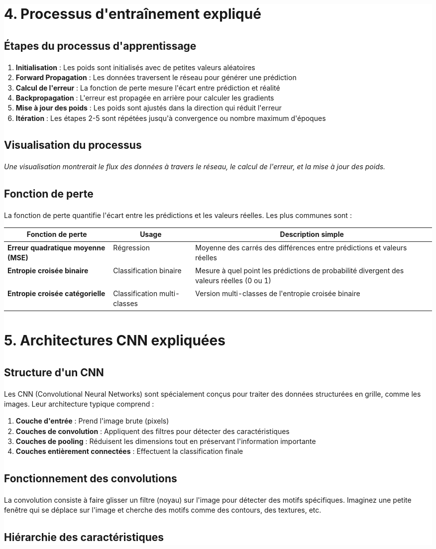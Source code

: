 # 4. Processus d'entraînement expliqué

## Étapes du processus d'apprentissage

1. **Initialisation** : Les poids sont initialisés avec de petites valeurs aléatoires
2. **Forward Propagation** : Les données traversent le réseau pour générer une prédiction
3. **Calcul de l'erreur** : La fonction de perte mesure l'écart entre prédiction et réalité
4. **Backpropagation** : L'erreur est propagée en arrière pour calculer les gradients
5. **Mise à jour des poids** : Les poids sont ajustés dans la direction qui réduit l'erreur
6. **Itération** : Les étapes 2-5 sont répétées jusqu'à convergence ou nombre maximum d'époques

## Visualisation du processus

*Une visualisation montrerait le flux des données à travers le réseau, le calcul de l'erreur, et la mise à jour des poids.*

## Fonction de perte

La fonction de perte quantifie l'écart entre les prédictions et les valeurs réelles. Les plus communes sont :

| Fonction de perte | Usage | Description simple |
|-------------------|-------|-------------------|
| **Erreur quadratique moyenne (MSE)** | Régression | Moyenne des carrés des différences entre prédictions et valeurs réelles |
| **Entropie croisée binaire** | Classification binaire | Mesure à quel point les prédictions de probabilité divergent des valeurs réelles (0 ou 1) |
| **Entropie croisée catégorielle** | Classification multi-classes | Version multi-classes de l'entropie croisée binaire |

# 5. Architectures CNN expliquées

## Structure d'un CNN

Les CNN (Convolutional Neural Networks) sont spécialement conçus pour traiter des données structurées en grille, comme les images. Leur architecture typique comprend :

1. **Couche d'entrée** : Prend l'image brute (pixels)
2. **Couches de convolution** : Appliquent des filtres pour détecter des caractéristiques
3. **Couches de pooling** : Réduisent les dimensions tout en préservant l'information importante
4. **Couches entièrement connectées** : Effectuent la classification finale

## Fonctionnement des convolutions

La convolution consiste à faire glisser un filtre (noyau) sur l'image pour détecter des motifs spécifiques. Imaginez une petite fenêtre qui se déplace sur l'image et cherche des motifs comme des contours, des textures, etc.

## Hiérarchie des caractéristiques
